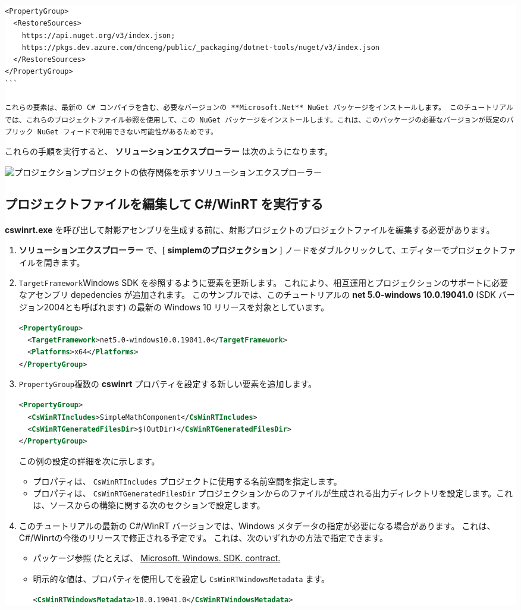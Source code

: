    <PropertyGroup>
      <RestoreSources>
        https://api.nuget.org/v3/index.json;
        https://pkgs.dev.azure.com/dnceng/public/_packaging/dotnet-tools/nuget/v3/index.json
      </RestoreSources>
    </PropertyGroup>
    ```

    これらの要素は、最新の C# コンパイラを含む、必要なバージョンの **Microsoft.Net** NuGet パッケージをインストールします。 このチュートリアルでは、これらのプロジェクトファイル参照を使用して、この NuGet パッケージをインストールします。これは、このパッケージの必要なバージョンが既定のパブリック NuGet フィードで利用できない可能性があるためです。

これらの手順を実行すると、 **ソリューションエクスプローラー** は次のようになります。

![プロジェクションプロジェクトの依存関係を示すソリューションエクスプローラー](images/projection-dependencies.png)

## <a name="edit-the-project-file-to-execute-cwinrt"></a>プロジェクトファイルを編集して C#/WinRT を実行する

**cswinrt.exe** を呼び出して射影アセンブリを生成する前に、射影プロジェクトのプロジェクトファイルを編集する必要があります。

1. **ソリューションエクスプローラー** で、[ **simplemのプロジェクション** ] ノードをダブルクリックして、エディターでプロジェクトファイルを開きます。

2. `TargetFramework`Windows SDK を参照するように要素を更新します。 これにより、相互運用とプロジェクションのサポートに必要なアセンブリ depedencies が追加されます。 このサンプルでは、このチュートリアルの **net 5.0-windows 10.0.19041.0** (SDK バージョン2004とも呼ばれます) の最新の Windows 10 リリースを対象としています。

    ```xml
    <PropertyGroup>
      <TargetFramework>net5.0-windows10.0.19041.0</TargetFramework>
      <Platforms>x64</Platforms>
    </PropertyGroup>
    ```

3. `PropertyGroup`複数の **cswinrt** プロパティを設定する新しい要素を追加します。

    ```xml
    <PropertyGroup>
      <CsWinRTIncludes>SimpleMathComponent</CsWinRTIncludes>
      <CsWinRTGeneratedFilesDir>$(OutDir)</CsWinRTGeneratedFilesDir>
    </PropertyGroup>
    ```

    この例の設定の詳細を次に示します。

    - プロパティは、 `CsWinRTIncludes` プロジェクトに使用する名前空間を指定します。
    - プロパティは、 `CsWinRTGeneratedFilesDir` プロジェクションからのファイルが生成される出力ディレクトリを設定します。これは、ソースからの構築に関する次のセクションで設定します。

4. このチュートリアルの最新の C#/WinRT バージョンでは、Windows メタデータの指定が必要になる場合があります。 これは、C#/Winrtの今後のリリースで修正される予定です。 これは、次のいずれかの方法で指定できます。

    - パッケージ参照 (たとえば、 [Microsoft. Windows. SDK. contract.]( https://www.nuget.org/packages/Microsoft.Windows.SDK.Contracts/)
    - 明示的な値は、プロパティを使用してを設定し `CsWinRTWindowsMetadata` ます。

      ```xml
      <CsWinRTWindowsMetadata>10.0.19041.0</CsWinRTWindowsMetadata>
      ```
